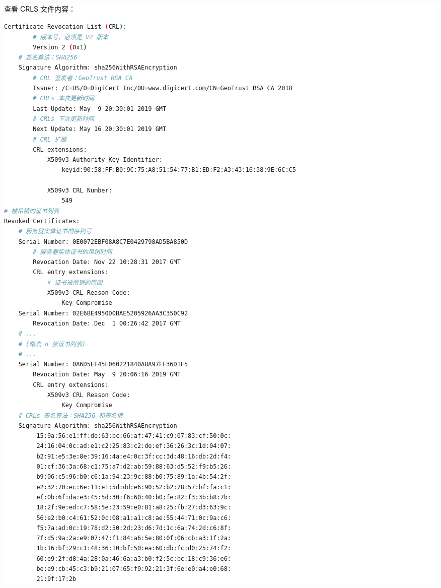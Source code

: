查看 CRLS 文件内容：

```bash
Certificate Revocation List (CRL):
        # 版本号，必须是 V2 版本
        Version 2 (0x1)
    # 签名算法：SHA256
    Signature Algorithm: sha256WithRSAEncryption
        # CRL 签发者：GeoTrust RSA CA
        Issuer: /C=US/O=DigiCert Inc/OU=www.digicert.com/CN=GeoTrust RSA CA 2018
        # CRLs 本次更新时间
        Last Update: May  9 20:30:01 2019 GMT
        # CRLs 下次更新时间
        Next Update: May 16 20:30:01 2019 GMT
        # CRL 扩展
        CRL extensions:
            X509v3 Authority Key Identifier: 
                keyid:90:58:FF:B0:9C:75:A8:51:54:77:B1:ED:F2:A3:43:16:38:9E:6C:C5

            X509v3 CRL Number: 
                549
# 被吊销的证书列表
Revoked Certificates:
    # 服务器实体证书的序列号
    Serial Number: 0E0072EBF08A8C7E0429798AD5BA850D
        # 服务器实体证书的吊销时间
        Revocation Date: Nov 22 10:28:31 2017 GMT
        CRL entry extensions:
            # 证书被吊销的原因
            X509v3 CRL Reason Code: 
                Key Compromise
    Serial Number: 02E6BE4950D0BAE5205926AA3C350C92
        Revocation Date: Dec  1 00:26:42 2017 GMT
    # ...
    # (略去 n 张证书列表)
    # ...
    Serial Number: 0A6D5EF45E060221840A8A97FF36D1F5
        Revocation Date: May  9 20:06:16 2019 GMT
        CRL entry extensions:
            X509v3 CRL Reason Code: 
                Key Compromise
    # CRLs 签名算法：SHA256 和签名值
    Signature Algorithm: sha256WithRSAEncryption
         15:9a:56:e1:ff:de:63:bc:66:af:47:41:c9:07:83:cf:50:0c:
         24:16:04:0c:ad:e1:c2:25:83:c2:de:ef:36:26:3c:1d:04:07:
         b2:91:e5:3e:8e:39:16:4a:e4:0c:3f:cc:3d:48:16:db:2d:f4:
         01:cf:36:3a:68:c1:75:a7:d2:ab:59:88:63:d5:52:f9:b5:26:
         b9:06:c5:96:b0:c6:1a:94:23:9c:88:b0:75:89:1a:4b:54:2f:
         e2:32:70:ec:6e:11:e1:5d:dd:e6:90:52:b2:78:57:bf:fa:c1:
         ef:0b:6f:da:e3:45:5d:30:f6:60:40:b0:fe:82:f3:3b:b8:7b:
         18:2f:9e:ed:c7:58:5e:23:59:e0:81:a8:25:fb:27:d3:63:9c:
         56:e2:b0:c4:61:52:0c:08:a1:a1:c8:ae:55:44:71:0c:9a:c6:
         f5:7a:ad:0c:19:78:d2:50:2d:23:d6:7d:1c:6a:74:2d:c6:8f:
         7f:d5:9a:2a:e9:07:47:f1:84:a6:5e:80:0f:06:cb:a3:1f:2a:
         1b:16:bf:29:c1:48:36:10:bf:50:ea:60:db:fc:d0:25:74:f2:
         60:e9:2f:d8:4a:28:0a:46:6a:a3:b0:f2:5c:bc:18:c9:36:e6:
         be:e9:cb:45:c3:b9:21:07:65:f9:92:21:3f:6e:e0:a4:e0:68:
         21:9f:17:2b
```
